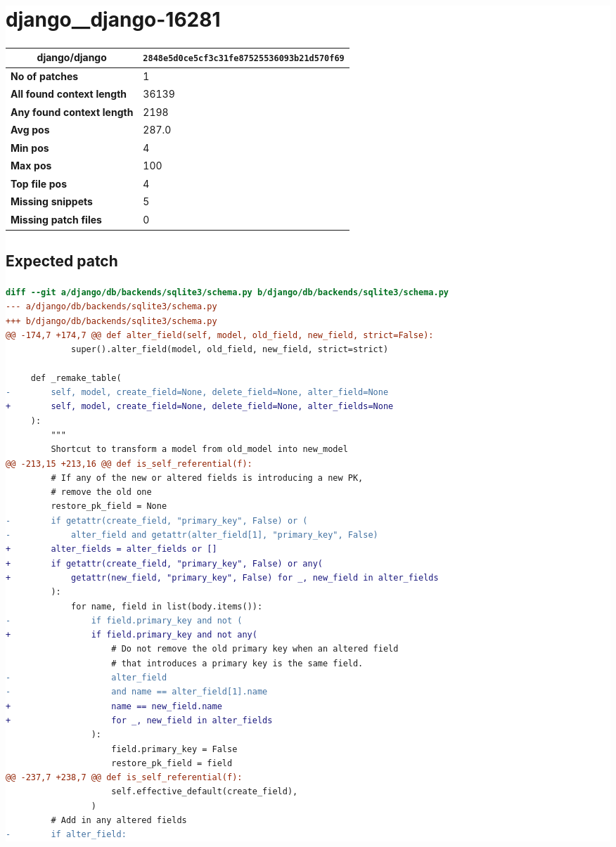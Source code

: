 # django__django-16281

| **django/django** | `2848e5d0ce5cf3c31fe87525536093b21d570f69` |
| ---- | ---- |
| **No of patches** | 1 |
| **All found context length** | 36139 |
| **Any found context length** | 2198 |
| **Avg pos** | 287.0 |
| **Min pos** | 4 |
| **Max pos** | 100 |
| **Top file pos** | 4 |
| **Missing snippets** | 5 |
| **Missing patch files** | 0 |


## Expected patch

```diff
diff --git a/django/db/backends/sqlite3/schema.py b/django/db/backends/sqlite3/schema.py
--- a/django/db/backends/sqlite3/schema.py
+++ b/django/db/backends/sqlite3/schema.py
@@ -174,7 +174,7 @@ def alter_field(self, model, old_field, new_field, strict=False):
             super().alter_field(model, old_field, new_field, strict=strict)
 
     def _remake_table(
-        self, model, create_field=None, delete_field=None, alter_field=None
+        self, model, create_field=None, delete_field=None, alter_fields=None
     ):
         """
         Shortcut to transform a model from old_model into new_model
@@ -213,15 +213,16 @@ def is_self_referential(f):
         # If any of the new or altered fields is introducing a new PK,
         # remove the old one
         restore_pk_field = None
-        if getattr(create_field, "primary_key", False) or (
-            alter_field and getattr(alter_field[1], "primary_key", False)
+        alter_fields = alter_fields or []
+        if getattr(create_field, "primary_key", False) or any(
+            getattr(new_field, "primary_key", False) for _, new_field in alter_fields
         ):
             for name, field in list(body.items()):
-                if field.primary_key and not (
+                if field.primary_key and not any(
                     # Do not remove the old primary key when an altered field
                     # that introduces a primary key is the same field.
-                    alter_field
-                    and name == alter_field[1].name
+                    name == new_field.name
+                    for _, new_field in alter_fields
                 ):
                     field.primary_key = False
                     restore_pk_field = field
@@ -237,7 +238,7 @@ def is_self_referential(f):
                     self.effective_default(create_field),
                 )
         # Add in any altered fields
-        if alter_field:
```